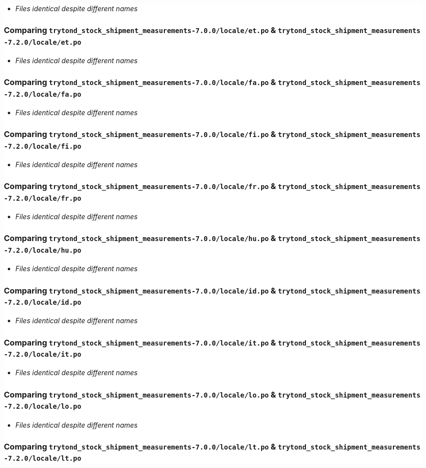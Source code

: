  * *Files identical despite different names*

### Comparing `trytond_stock_shipment_measurements-7.0.0/locale/et.po` & `trytond_stock_shipment_measurements-7.2.0/locale/et.po`

 * *Files identical despite different names*

### Comparing `trytond_stock_shipment_measurements-7.0.0/locale/fa.po` & `trytond_stock_shipment_measurements-7.2.0/locale/fa.po`

 * *Files identical despite different names*

### Comparing `trytond_stock_shipment_measurements-7.0.0/locale/fi.po` & `trytond_stock_shipment_measurements-7.2.0/locale/fi.po`

 * *Files identical despite different names*

### Comparing `trytond_stock_shipment_measurements-7.0.0/locale/fr.po` & `trytond_stock_shipment_measurements-7.2.0/locale/fr.po`

 * *Files identical despite different names*

### Comparing `trytond_stock_shipment_measurements-7.0.0/locale/hu.po` & `trytond_stock_shipment_measurements-7.2.0/locale/hu.po`

 * *Files identical despite different names*

### Comparing `trytond_stock_shipment_measurements-7.0.0/locale/id.po` & `trytond_stock_shipment_measurements-7.2.0/locale/id.po`

 * *Files identical despite different names*

### Comparing `trytond_stock_shipment_measurements-7.0.0/locale/it.po` & `trytond_stock_shipment_measurements-7.2.0/locale/it.po`

 * *Files identical despite different names*

### Comparing `trytond_stock_shipment_measurements-7.0.0/locale/lo.po` & `trytond_stock_shipment_measurements-7.2.0/locale/lo.po`

 * *Files identical despite different names*

### Comparing `trytond_stock_shipment_measurements-7.0.0/locale/lt.po` & `trytond_stock_shipment_measurements-7.2.0/locale/lt.po`

